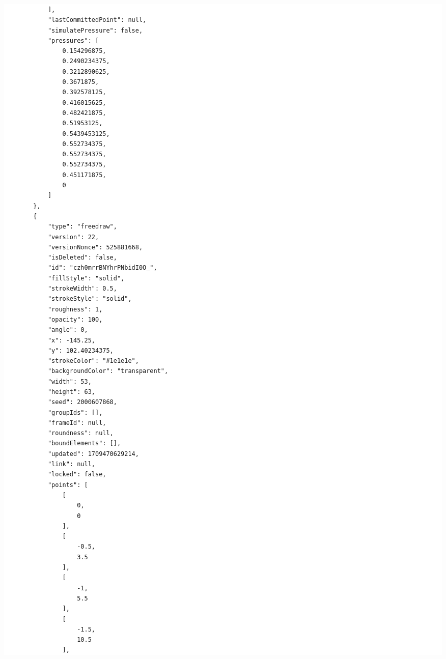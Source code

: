 ```compressed-json
			],
			"lastCommittedPoint": null,
			"simulatePressure": false,
			"pressures": [
				0.154296875,
				0.2490234375,
				0.3212890625,
				0.3671875,
				0.392578125,
				0.416015625,
				0.482421875,
				0.51953125,
				0.5439453125,
				0.552734375,
				0.552734375,
				0.552734375,
				0.451171875,
				0
			]
		},
		{
			"type": "freedraw",
			"version": 22,
			"versionNonce": 525881668,
			"isDeleted": false,
			"id": "czh0mrrBNYhrPNbidI0O_",
			"fillStyle": "solid",
			"strokeWidth": 0.5,
			"strokeStyle": "solid",
			"roughness": 1,
			"opacity": 100,
			"angle": 0,
			"x": -145.25,
			"y": 102.40234375,
			"strokeColor": "#1e1e1e",
			"backgroundColor": "transparent",
			"width": 53,
			"height": 63,
			"seed": 2000607868,
			"groupIds": [],
			"frameId": null,
			"roundness": null,
			"boundElements": [],
			"updated": 1709470629214,
			"link": null,
			"locked": false,
			"points": [
				[
					0,
					0
				],
				[
					-0.5,
					3.5
				],
				[
					-1,
					5.5
				],
				[
					-1.5,
					10.5
				],
```